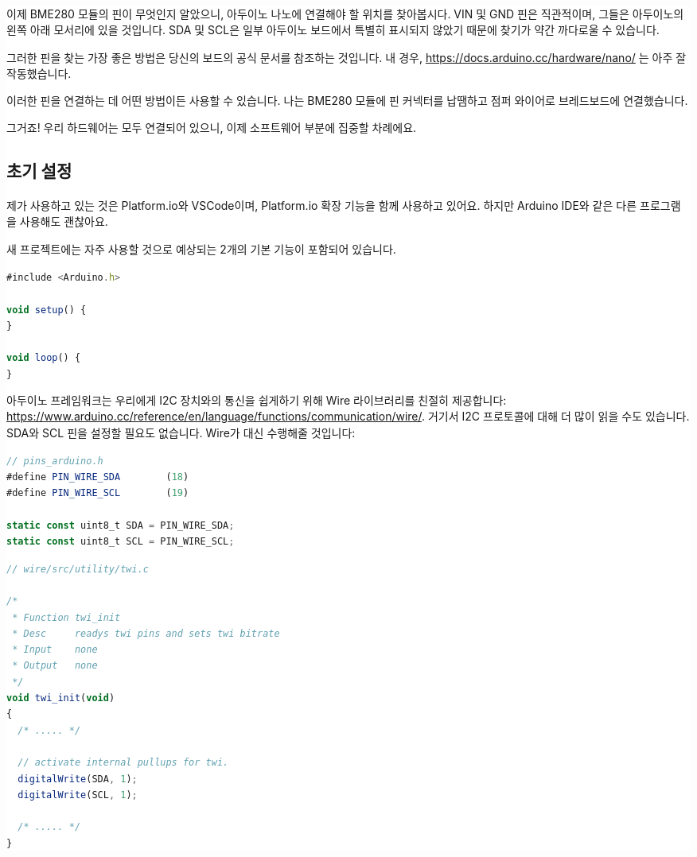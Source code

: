 이제 BME280 모듈의 핀이 무엇인지 알았으니, 아두이노 나노에 연결해야 할 위치를 찾아봅시다. VIN 및 GND 핀은 직관적이며, 그들은 아두이노의 왼쪽 아래 모서리에 있을 것입니다. SDA 및 SCL은 일부 아두이노 보드에서 특별히 표시되지 않았기 때문에 찾기가 약간 까다로울 수 있습니다.

그러한 핀을 찾는 가장 좋은 방법은 당신의 보드의 공식 문서를 참조하는 것입니다. 내 경우, https://docs.arduino.cc/hardware/nano/ 는 아주 잘 작동했습니다.

이러한 핀을 연결하는 데 어떤 방법이든 사용할 수 있습니다. 나는 BME280 모듈에 핀 커넥터를 납땜하고 점퍼 와이어로 브레드보드에 연결했습니다.

<div class="content-ad"></div>

그거죠! 우리 하드웨어는 모두 연결되어 있으니, 이제 소프트웨어 부분에 집중할 차례에요.

## 초기 설정

제가 사용하고 있는 것은 Platform.io와 VSCode이며, Platform.io 확장 기능을 함께 사용하고 있어요. 하지만 Arduino IDE와 같은 다른 프로그램을 사용해도 괜찮아요.

새 프로젝트에는 자주 사용할 것으로 예상되는 2개의 기본 기능이 포함되어 있습니다.

<div class="content-ad"></div>

```js
#include <Arduino.h>

void setup() {
}

void loop() {
}
```

아두이노 프레임워크는 우리에게 I2C 장치와의 통신을 쉽게하기 위해 Wire 라이브러리를 친절히 제공합니다: https://www.arduino.cc/reference/en/language/functions/communication/wire/. 거기서 I2C 프로토콜에 대해 더 많이 읽을 수도 있습니다. SDA와 SCL 핀을 설정할 필요도 없습니다. Wire가 대신 수행해줄 것입니다:

```js
// pins_arduino.h
#define PIN_WIRE_SDA        (18)
#define PIN_WIRE_SCL        (19)

static const uint8_t SDA = PIN_WIRE_SDA;
static const uint8_t SCL = PIN_WIRE_SCL;
```

```js
// wire/src/utility/twi.c

/*
 * Function twi_init
 * Desc     readys twi pins and sets twi bitrate
 * Input    none
 * Output   none
 */
void twi_init(void)
{
  /* ..... */

  // activate internal pullups for twi.
  digitalWrite(SDA, 1);
  digitalWrite(SCL, 1);

  /* ..... */
}
```
